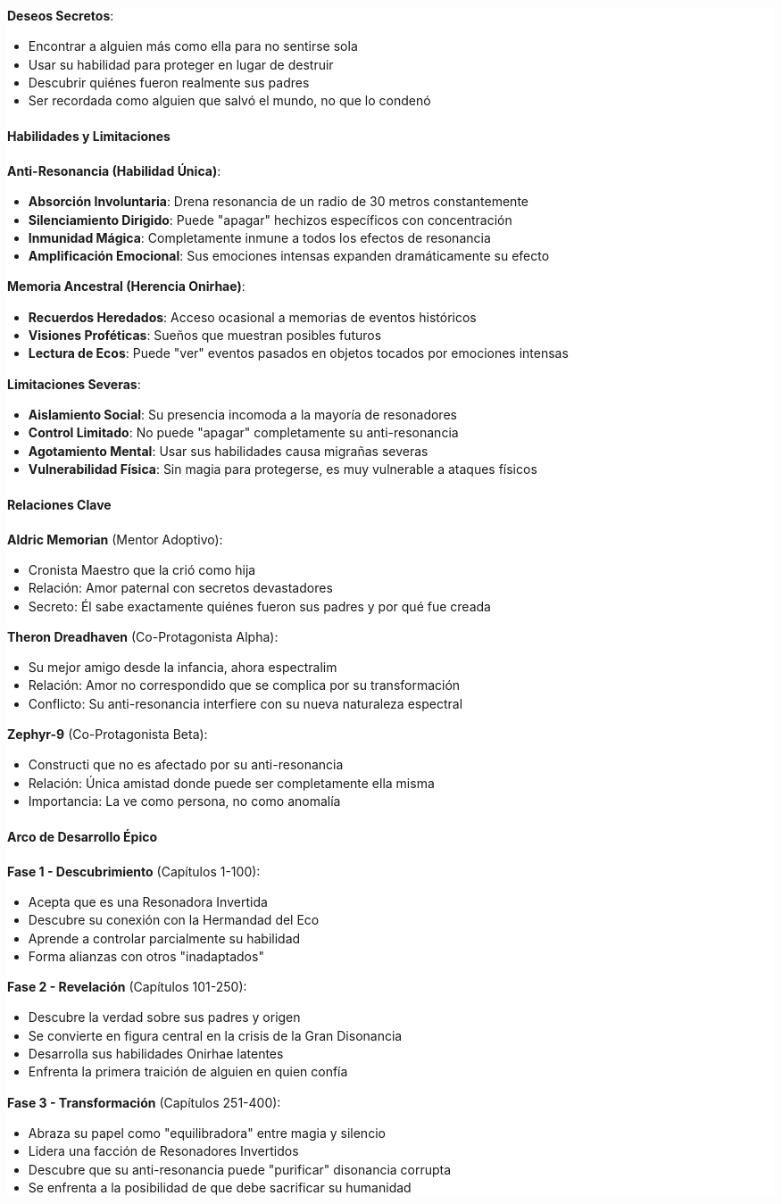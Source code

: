 **Deseos Secretos**:
- Encontrar a alguien más como ella para no sentirse sola
- Usar su habilidad para proteger en lugar de destruir
- Descubrir quiénes fueron realmente sus padres
- Ser recordada como alguien que salvó el mundo, no que lo condenó

#### **Habilidades y Limitaciones**
**Anti-Resonancia (Habilidad Única)**:
- **Absorción Involuntaria**: Drena resonancia de un radio de 30 metros constantemente
- **Silenciamiento Dirigido**: Puede "apagar" hechizos específicos con concentración
- **Inmunidad Mágica**: Completamente inmune a todos los efectos de resonancia
- **Amplificación Emocional**: Sus emociones intensas expanden dramáticamente su efecto

**Memoria Ancestral (Herencia Onirhae)**:
- **Recuerdos Heredados**: Acceso ocasional a memorias de eventos históricos
- **Visiones Proféticas**: Sueños que muestran posibles futuros
- **Lectura de Ecos**: Puede "ver" eventos pasados en objetos tocados por emociones intensas

**Limitaciones Severas**:
- **Aislamiento Social**: Su presencia incomoda a la mayoría de resonadores
- **Control Limitado**: No puede "apagar" completamente su anti-resonancia
- **Agotamiento Mental**: Usar sus habilidades causa migrañas severas
- **Vulnerabilidad Física**: Sin magia para protegerse, es muy vulnerable a ataques físicos

#### **Relaciones Clave**
**Aldric Memorian** (Mentor Adoptivo):
- Cronista Maestro que la crió como hija
- Relación: Amor paternal con secretos devastadores
- Secreto: Él sabe exactamente quiénes fueron sus padres y por qué fue creada

**Theron Dreadhaven** (Co-Protagonista Alpha):
- Su mejor amigo desde la infancia, ahora espectralim
- Relación: Amor no correspondido que se complica por su transformación
- Conflicto: Su anti-resonancia interfiere con su nueva naturaleza espectral

**Zephyr-9** (Co-Protagonista Beta):
- Constructi que no es afectado por su anti-resonancia
- Relación: Única amistad donde puede ser completamente ella misma
- Importancia: La ve como persona, no como anomalía

#### **Arco de Desarrollo Épico**
**Fase 1 - Descubrimiento** (Capítulos 1-100):
- Acepta que es una Resonadora Invertida
- Descubre su conexión con la Hermandad del Eco
- Aprende a controlar parcialmente su habilidad
- Forma alianzas con otros "inadaptados"

**Fase 2 - Revelación** (Capítulos 101-250):
- Descubre la verdad sobre sus padres y origen
- Se convierte en figura central en la crisis de la Gran Disonancia
- Desarrolla sus habilidades Onirhae latentes
- Enfrenta la primera traición de alguien en quien confía

**Fase 3 - Transformación** (Capítulos 251-400):
- Abraza su papel como "equilibradora" entre magia y silencio
- Lidera una facción de Resonadores Invertidos
- Descubre que su anti-resonancia puede "purificar" disonancia corrupta
- Se enfrenta a la posibilidad de que debe sacrificar su humanidad
